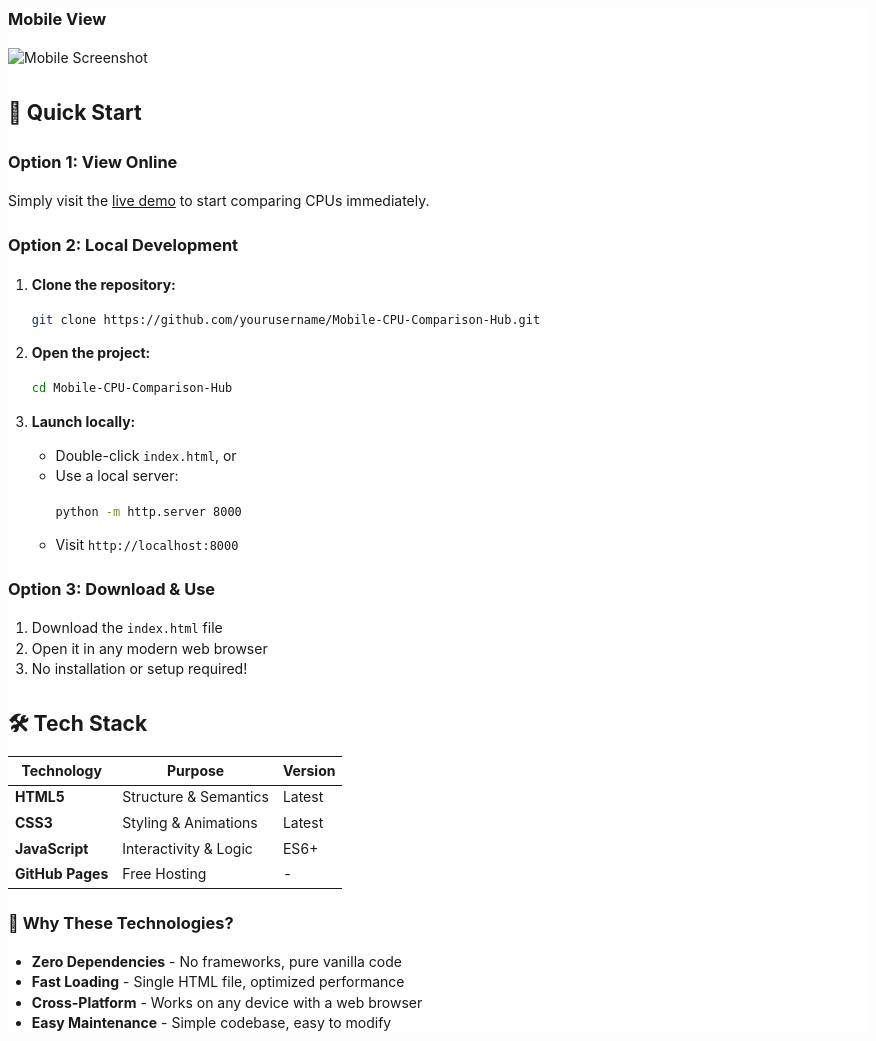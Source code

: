 ### Mobile View
![Mobile Screenshot](https://via.placeholder.com/300x600/764ba2/ffffff?text=Mobile+View)

## 🚀 Quick Start

### Option 1: View Online
Simply visit the [live demo](https://yourusername.github.io/Mobile-CPU-Comparison-Hub) to start comparing CPUs immediately.

### Option 2: Local Development
1. **Clone the repository:**
   ```bash
   git clone https://github.com/yourusername/Mobile-CPU-Comparison-Hub.git
   ```

2. **Open the project:**
   ```bash
   cd Mobile-CPU-Comparison-Hub
   ```

3. **Launch locally:**
   - Double-click `index.html`, or
   - Use a local server:
     ```bash
     python -m http.server 8000
     ```
   - Visit `http://localhost:8000`

### Option 3: Download & Use
1. Download the `index.html` file
2. Open it in any modern web browser
3. No installation or setup required!

## 🛠️ Tech Stack

| Technology | Purpose | Version |
|------------|---------|---------|
| **HTML5** | Structure & Semantics | Latest |
| **CSS3** | Styling & Animations | Latest |
| **JavaScript** | Interactivity & Logic | ES6+ |
| **GitHub Pages** | Free Hosting | - |

### 🎯 **Why These Technologies?**
- **Zero Dependencies** - No frameworks, pure vanilla code
- **Fast Loading** - Single HTML file, optimized performance
- **Cross-Platform** - Works on any device with a web browser
- **Easy Maintenance** - Simple codebase, easy to modify
